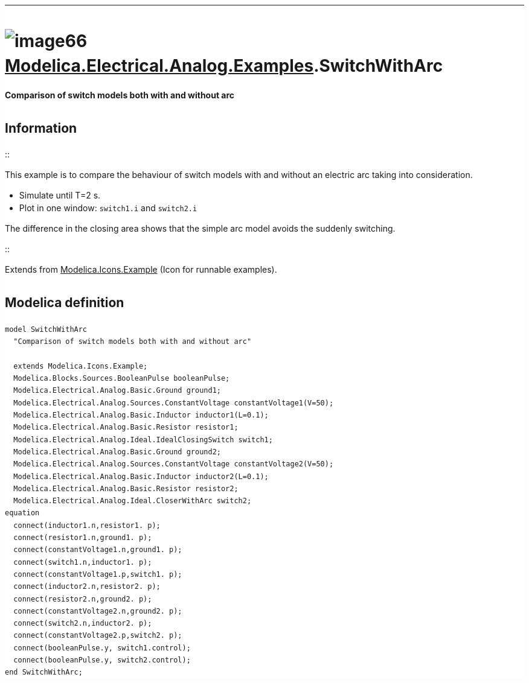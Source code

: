 * * * * *

![image66](Modelica.Electrical.Analog.Examples.CharacteristicIdealDiodesI.png) [Modelica.Electrical.Analog.Examples](Modelica_Electrical_Analog_Examples.html#Modelica.Electrical.Analog.Examples).SwitchWithArc
================================================================================================================================================================================================================

**Comparison of switch models both with and without arc**

Information
-----------

::

This example is to compare the behaviour of switch models with and
without an electric arc taking into consideration.

-   Simulate until T=2 s.
-   Plot in one window: `switch1.i` and `switch2.i`

The difference in the closing area shows that the simple arc model
avoids the suddenly switching.

::

Extends from
[Modelica.Icons.Example](Modelica_Icons.html#Modelica.Icons.Example)
(Icon for runnable examples).

Modelica definition
-------------------

    model SwitchWithArc 
      "Comparison of switch models both with and without arc"

      extends Modelica.Icons.Example;
      Modelica.Blocks.Sources.BooleanPulse booleanPulse;
      Modelica.Electrical.Analog.Basic.Ground ground1;
      Modelica.Electrical.Analog.Sources.ConstantVoltage constantVoltage1(V=50);
      Modelica.Electrical.Analog.Basic.Inductor inductor1(L=0.1);
      Modelica.Electrical.Analog.Basic.Resistor resistor1;
      Modelica.Electrical.Analog.Ideal.IdealClosingSwitch switch1;
      Modelica.Electrical.Analog.Basic.Ground ground2;
      Modelica.Electrical.Analog.Sources.ConstantVoltage constantVoltage2(V=50);
      Modelica.Electrical.Analog.Basic.Inductor inductor2(L=0.1);
      Modelica.Electrical.Analog.Basic.Resistor resistor2;
      Modelica.Electrical.Analog.Ideal.CloserWithArc switch2;
    equation 
      connect(inductor1.n,resistor1. p);
      connect(resistor1.n,ground1. p);
      connect(constantVoltage1.n,ground1. p);
      connect(switch1.n,inductor1. p);
      connect(constantVoltage1.p,switch1. p);
      connect(inductor2.n,resistor2. p);
      connect(resistor2.n,ground2. p);
      connect(constantVoltage2.n,ground2. p);
      connect(switch2.n,inductor2. p);
      connect(constantVoltage2.p,switch2. p);
      connect(booleanPulse.y, switch1.control);
      connect(booleanPulse.y, switch2.control);
    end SwitchWithArc;
